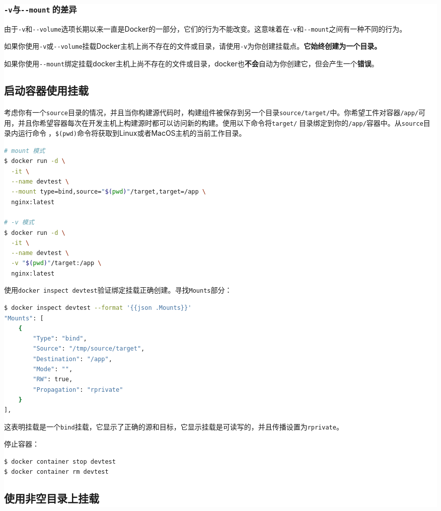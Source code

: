 ### `-v`与`--mount` 的差异

由于`-v`和`--volume`选项长期以来一直是Docker的一部分，它们的行为不能改变。这意味着在`-v`和`--mount`之间有一种不同的行为。

如果你使用`-v`或`--volume`挂载Docker主机上尚不存在的文件或目录，请使用`-v`为你创建挂载点。**它始终创建为一个目录。**

如果你使用`--mount`绑定挂载docker主机上尚不存在的文件或目录，docker也**不会**自动为你创建它，但会产生一个**错误**。

## 启动容器使用挂载

考虑你有一个`source`目录的情况，并且当你构建源代码时，构建组件被保存到另一个目录`source/target/`中。你希望工件对容器`/app/`可用，并且你希望容器每次在开发主机上构建源时都可以访问新的构建。使用以下命令将`target/` 目录绑定到你的`/app/`容器中。从`source`目录内运行命令 ，`$(pwd)`命令将获取到Linux或者MacOS主机的当前工作目录。

```sh
# mount 模式
$ docker run -d \
  -it \
  --name devtest \
  --mount type=bind,source="$(pwd)"/target,target=/app \
  nginx:latest
  
# -v 模式
$ docker run -d \
  -it \
  --name devtest \
  -v "$(pwd)"/target:/app \
  nginx:latest
```

使用`docker inspect devtest`验证绑定挂载正确创建。寻找`Mounts`部分：

```sh
$ docker inspect devtest --format '{{json .Mounts}}'
"Mounts": [
    {
        "Type": "bind",
        "Source": "/tmp/source/target",
        "Destination": "/app",
        "Mode": "",
        "RW": true,
        "Propagation": "rprivate"
    }
],
```

这表明挂载是一个`bind`挂载，它显示了正确的源和目标，它显示挂载是可读写的，并且传播设置为`rprivate`。

停止容器：

```sh
$ docker container stop devtest
$ docker container rm devtest
```

## 使用非空目录上挂载
